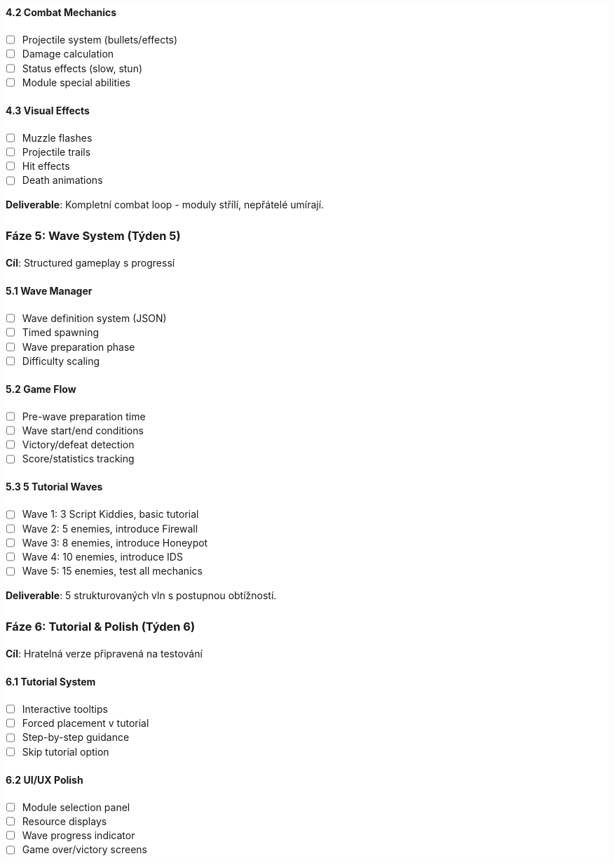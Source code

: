 #### 4.2 Combat Mechanics
- [ ] Projectile system (bullets/effects)
- [ ] Damage calculation
- [ ] Status effects (slow, stun)
- [ ] Module special abilities

#### 4.3 Visual Effects
- [ ] Muzzle flashes
- [ ] Projectile trails
- [ ] Hit effects
- [ ] Death animations

**Deliverable**: Kompletní combat loop - moduly střílí, nepřátelé umírají.

### Fáze 5: Wave System (Týden 5)
**Cíl**: Structured gameplay s progressí

#### 5.1 Wave Manager
- [ ] Wave definition system (JSON)
- [ ] Timed spawning
- [ ] Wave preparation phase
- [ ] Difficulty scaling

#### 5.2 Game Flow
- [ ] Pre-wave preparation time
- [ ] Wave start/end conditions
- [ ] Victory/defeat detection
- [ ] Score/statistics tracking

#### 5.3 5 Tutorial Waves
- [ ] Wave 1: 3 Script Kiddies, basic tutorial
- [ ] Wave 2: 5 enemies, introduce Firewall
- [ ] Wave 3: 8 enemies, introduce Honeypot
- [ ] Wave 4: 10 enemies, introduce IDS
- [ ] Wave 5: 15 enemies, test all mechanics

**Deliverable**: 5 strukturovaných vln s postupnou obtížností.

### Fáze 6: Tutorial & Polish (Týden 6)
**Cíl**: Hratelná verze připravená na testování

#### 6.1 Tutorial System
- [ ] Interactive tooltips
- [ ] Forced placement v tutorial
- [ ] Step-by-step guidance
- [ ] Skip tutorial option

#### 6.2 UI/UX Polish
- [ ] Module selection panel
- [ ] Resource displays
- [ ] Wave progress indicator
- [ ] Game over/victory screens
